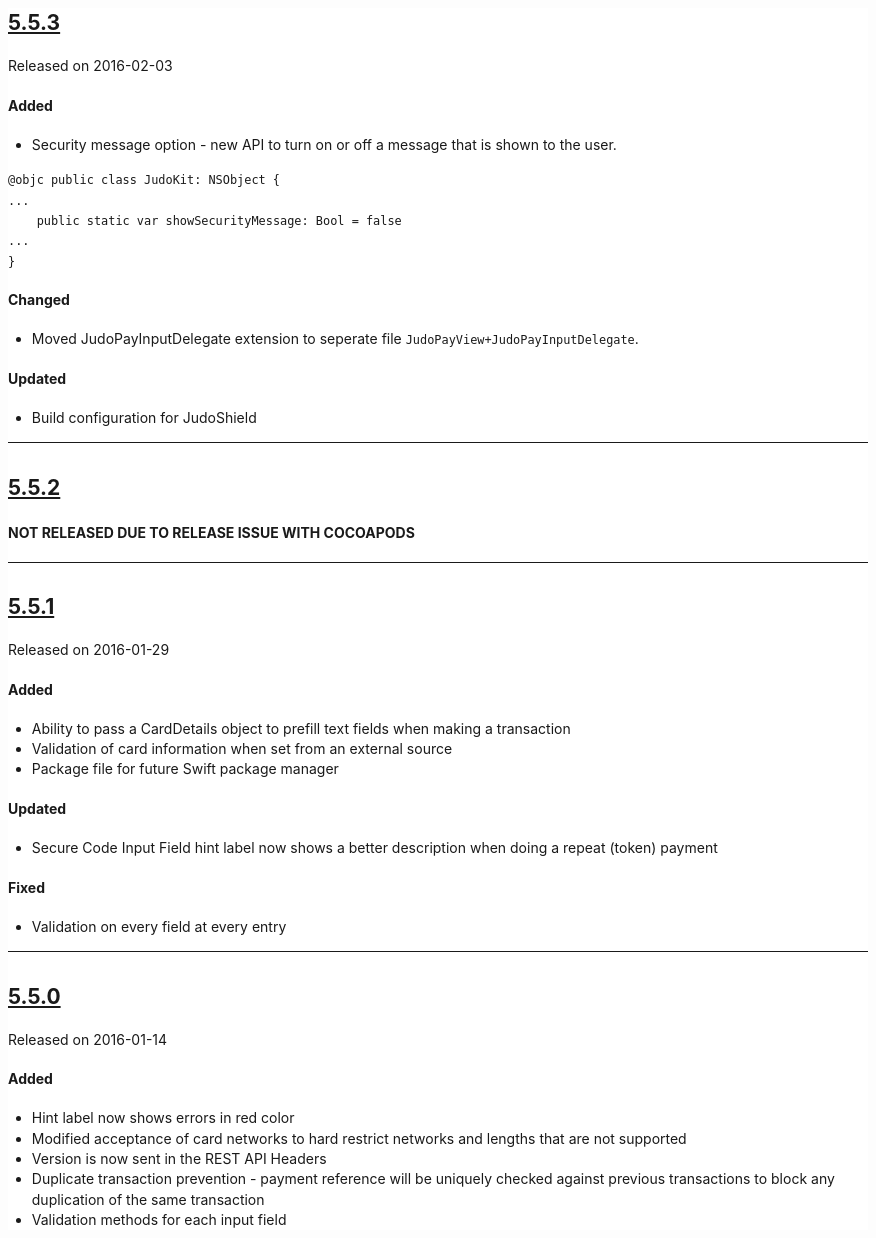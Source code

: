 ## [5.5.3](https://github.com/JudoPay/JudoKit/releases/tag/5.5.3)
Released on 2016-02-03

#### Added
- Security message option - new API to turn on or off a message that is shown to the user.

```
@objc public class JudoKit: NSObject {
...
    public static var showSecurityMessage: Bool = false
...
}
```

#### Changed
- Moved JudoPayInputDelegate extension to seperate file `JudoPayView+JudoPayInputDelegate`.

#### Updated
- Build configuration for JudoShield

---
## [5.5.2]()

#### NOT RELEASED DUE TO RELEASE ISSUE WITH COCOAPODS

---
## [5.5.1](https://github.com/JudoPay/JudoKit/releases/tag/5.5.1)
Released on 2016-01-29

#### Added
- Ability to pass a CardDetails object to prefill text fields when making a transaction
- Validation of card information when set from an external source
- Package file for future Swift package manager

#### Updated
- Secure Code Input Field hint label now shows a better description when doing a repeat (token) payment

#### Fixed
- Validation on every field at every entry

---
## [5.5.0](https://github.com/JudoPay/JudoKit/releases/tag/5.5.0)
Released on 2016-01-14

#### Added
- Hint label now shows errors in red color
- Modified acceptance of card networks to hard restrict networks and lengths that are not supported
- Version is now sent in the REST API Headers
- Duplicate transaction prevention - payment reference will be uniquely checked against previous transactions to block any duplication of the same transaction
- Validation methods for each input field
